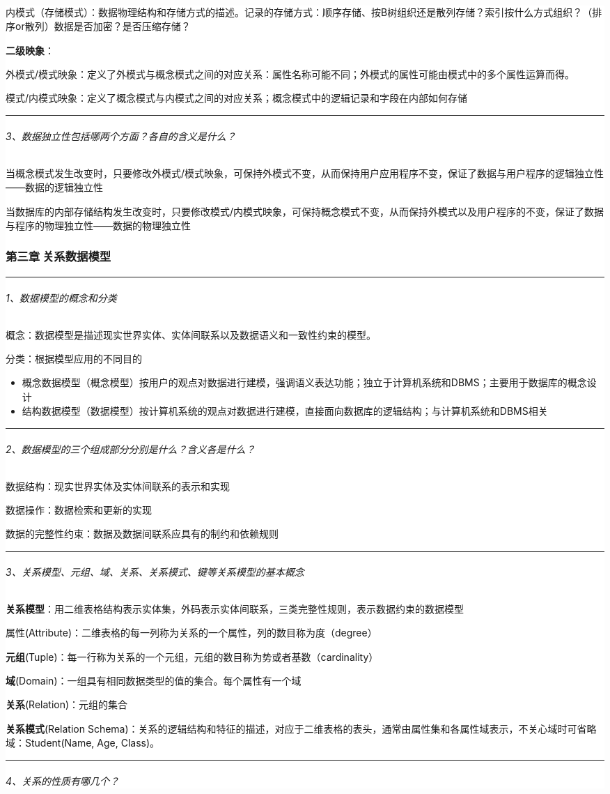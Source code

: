 内模式（存储模式）：数据物理结构和存储方式的描述。记录的存储方式：顺序存储、按B树组织还是散列存储？索引按什么方式组织？（排序or散列）数据是否加密？是否压缩存储？

**二级映象**：

外模式/模式映象：定义了外模式与概念模式之间的对应关系：属性名称可能不同；外模式的属性可能由模式中的多个属性运算而得。

模式/内模式映象：定义了概念模式与内模式之间的对应关系；概念模式中的逻辑记录和字段在内部如何存储

---

###### 3、数据独立性包括哪两个方面？各自的含义是什么？

当概念模式发生改变时，只要修改外模式/模式映象，可保持外模式不变，从而保持用户应用程序不变，保证了数据与用户程序的逻辑独立性——数据的逻辑独立性

当数据库的内部存储结构发生改变时，只要修改模式/内模式映象，可保持概念模式不变，从而保持外模式以及用户程序的不变，保证了数据与程序的物理独立性——数据的物理独立性



### 第三章 关系数据模型

---

###### 1、数据模型的概念和分类

概念：数据模型是描述现实世界实体、实体间联系以及数据语义和一致性约束的模型。

分类：根据模型应用的不同目的

- 概念数据模型（概念模型）按用户的观点对数据进行建模，强调语义表达功能；独立于计算机系统和DBMS；主要用于数据库的概念设计
- 结构数据模型（数据模型）按计算机系统的观点对数据进行建模，直接面向数据库的逻辑结构；与计算机系统和DBMS相关

---

###### 2、数据模型的三个组成部分分别是什么？含义各是什么？

数据结构：现实世界实体及实体间联系的表示和实现

数据操作：数据检索和更新的实现

数据的完整性约束：数据及数据间联系应具有的制约和依赖规则

---

###### 3、关系模型、元组、域、关系、关系模式、键等关系模型的基本概念

**关系模型**：用二维表格结构表示实体集，外码表示实体间联系，三类完整性规则，表示数据约束的数据模型

属性(Attribute)：二维表格的每一列称为关系的一个属性，列的数目称为度（degree）

**元组**(Tuple)：每一行称为关系的一个元组，元组的数目称为势或者基数（cardinality）

**域**(Domain)：一组具有相同数据类型的值的集合。每个属性有一个域

**关系**(Relation)：元组的集合

**关系模式**(Relation Schema)：关系的逻辑结构和特征的描述，对应于二维表格的表头，通常由属性集和各属性域表示，不关心域时可省略域：Student(Name, Age, Class)。

---

###### 4、关系的性质有哪几个？
